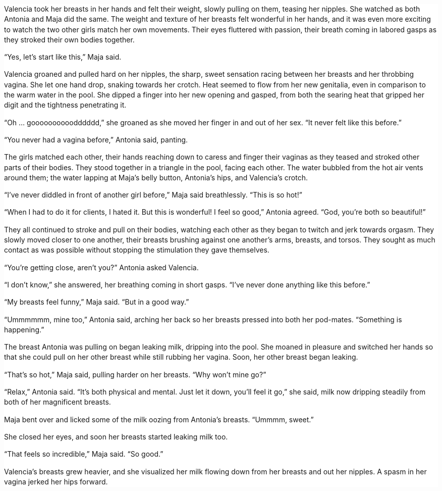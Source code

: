Valencia took her breasts in her hands and felt their weight, slowly pulling on them, teasing her nipples. She watched as both Antonia and Maja did the same. The weight and texture of her breasts felt wonderful in her hands, and it was even more exciting to watch the two other girls match her own movements. Their eyes fluttered with passion, their breath coming in labored gasps as they stroked their own bodies together.

“Yes, let’s start like this,” Maja said.

Valencia groaned and pulled hard on her nipples, the sharp, sweet sensation racing between her breasts and her throbbing vagina. She let one hand drop, snaking towards her crotch. Heat seemed to flow from her new genitalia, even in comparison to the warm water in the pool. She dipped a finger into her new opening and gasped, from both the searing heat that gripped her digit and the tightness penetrating it.

“Oh … goooooooooodddddd,” she groaned as she moved her finger in and out of her sex. “It never felt like this before.”

“You never had a vagina before,” Antonia said, panting.

The girls matched each other, their hands reaching down to caress and finger their vaginas as they teased and stroked other parts of their bodies. They stood together in a triangle in the pool, facing each other. The water bubbled from the hot air vents around them; the water lapping at Maja’s belly button, Antonia’s hips, and Valencia’s crotch.

“I’ve never diddled in front of another girl before,” Maja said breathlessly. “This is so hot!”

“When I had to do it for clients, I hated it. But this is wonderful! I feel so good,” Antonia agreed. “God, you’re both so beautiful!”

They all continued to stroke and pull on their bodies, watching each other as they began to twitch and jerk towards orgasm. They slowly moved closer to one another, their breasts brushing against one another’s arms, breasts, and torsos. They sought as much contact as was possible without stopping the stimulation they gave themselves.

“You’re getting close, aren’t you?” Antonia asked Valencia.

“I don’t know,” she answered, her breathing coming in short gasps. “I’ve never done anything like this before.”

“My breasts feel funny,” Maja said. “But in a good way.”

“Ummmmmm, mine too,” Antonia said, arching her back so her breasts pressed into both her pod-mates. “Something is happening.”

The breast Antonia was pulling on began leaking milk, dripping into the pool. She moaned in pleasure and switched her hands so that she could pull on her other breast while still rubbing her vagina. Soon, her other breast began leaking.

“That’s so hot,” Maja said, pulling harder on her breasts. “Why won’t mine go?”

“Relax,” Antonia said. “It’s both physical and mental. Just let it down, you’ll feel it go,” she said, milk now dripping steadily from both of her magnificent breasts.

Maja bent over and licked some of the milk oozing from Antonia’s breasts. “Ummmm, sweet.”

She closed her eyes, and soon her breasts started leaking milk too.

“That feels so incredible,” Maja said. “So good.”

Valencia’s breasts grew heavier, and she visualized her milk flowing down from her breasts and out her nipples. A spasm in her vagina jerked her hips forward.
